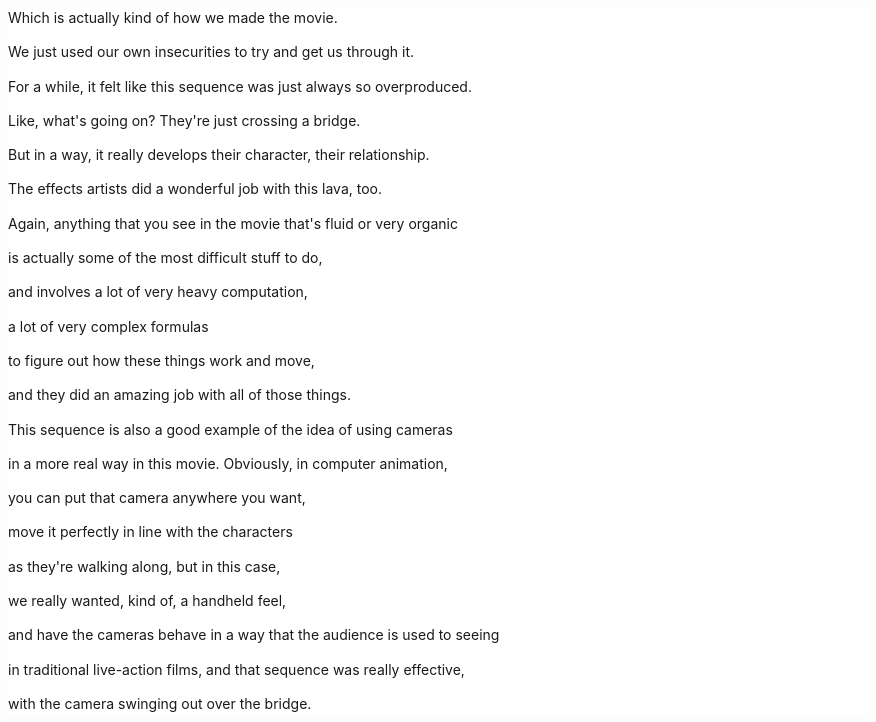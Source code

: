 Which is actually kind of
how we made the movie.

We just used our own insecurities
to try and get us through it.

For a while, it felt like this sequence
was just always so overproduced.

Like, what's going on?
They're just crossing a bridge.

But in a way, it really develops
their character, their relationship.

The effects artists did a wonderful job
with this lava, too.

Again, anything that you see
in the movie that's fluid or very organic

is actually some
of the most difficult stuff to do,

and involves a lot
of very heavy computation,

a lot of very complex formulas

to figure out
how these things work and move,

and they did an amazing job
with all of those things.

This sequence is also a good example
of the idea of using cameras

in a more real way in this movie.
Obviously, in computer animation,

you can put that camera
anywhere you want,

move it perfectly in line
with the characters

as they're walking along,
but in this case,

we really wanted, kind of,
a handheld feel,

and have the cameras behave in a way
that the audience is used to seeing

in traditional live-action films,
and that sequence was really effective,

with the camera swinging out
over the bridge.
